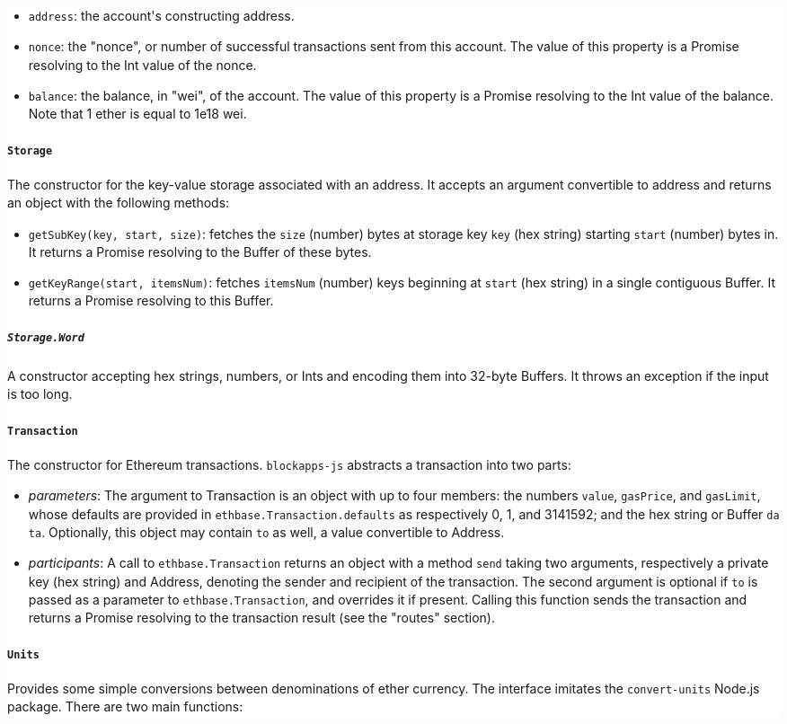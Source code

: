    - `address`: the account's constructing address.

   - `nonce`: the "nonce", or number of successful transactions sent
     from this account.  The value of this property is a Promise
     resolving to the Int value of the nonce.

   - `balance`: the balance, in "wei", of the account.  The value of
     this property is a Promise resolving to the Int value of the
     balance.  Note that 1 ether is equal to 1e18 wei.

#### `Storage`

The constructor for the key-value storage associated with an address.
It accepts an argument convertible to address and returns an object
with the following methods:

   - `getSubKey(key, start, size)`: fetches the `size` (number) bytes
     at storage key `key` (hex string) starting `start` (number) bytes
     in.  It returns a Promise resolving to the Buffer of these bytes.

   - `getKeyRange(start, itemsNum)`: fetches `itemsNum` (number) keys
     beginning at `start` (hex string) in a single contiguous Buffer.
     It returns a Promise resolving to this Buffer.

##### `Storage.Word`

A constructor accepting hex strings, numbers, or Ints and encoding
them into 32-byte Buffers.  It throws an exception if the input is too
long.

#### `Transaction`

The constructor for Ethereum transactions.  `blockapps-js` abstracts a
transaction into two parts:

   - *parameters*: The argument to Transaction is an object with up to
      four members: the numbers `value`, `gasPrice`, and `gasLimit`,
      whose defaults are provided in `ethbase.Transaction.defaults` as
      respectively 0, 1, and 3141592; and the hex string or Buffer
      `data`.  Optionally, this object may contain `to` as well, a
      value convertible to Address.

   - *participants*: A call to `ethbase.Transaction` returns an object
      with a method `send` taking two arguments, respectively a
      private key (hex string) and Address, denoting the sender and
      recipient of the transaction.  The second argument is optional
      if `to` is passed as a parameter to `ethbase.Transaction`, and
      overrides it if present.  Calling this function sends the
      transaction and returns a Promise resolving to the transaction
      result (see the "routes" section).

#### `Units`

Provides some simple conversions between denominations of ether
currency.  The interface imitates the `convert-units` Node.js package.
There are two main functions:
